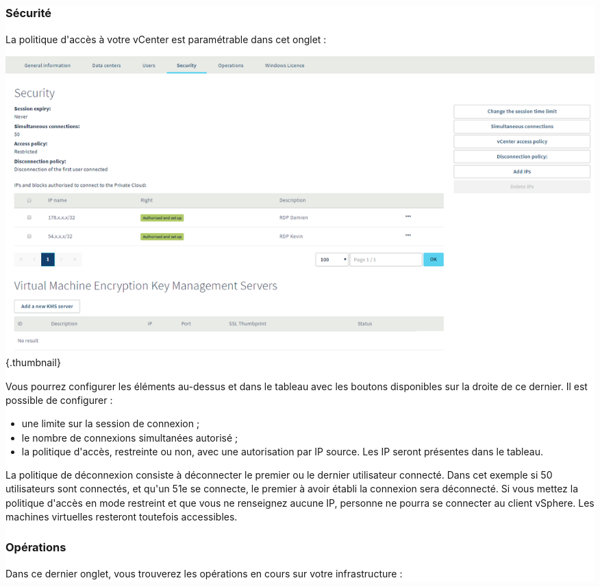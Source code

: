 
### Sécurité

La politique d'accès à votre vCenter est paramétrable dans cet onglet :

![Paramètres de sécurité](images/security.png){.thumbnail}

Vous pourrez configurer les éléments au-dessus et dans le tableau avec les boutons disponibles sur la droite de ce dernier. Il est possible de configurer :

- une limite sur la session de connexion ;
- le nombre de connexions simultanées autorisé ;
- la politique d'accès, restreinte ou non, avec une autorisation par IP source. Les IP seront présentes dans le tableau.

La politique de déconnexion consiste à déconnecter le premier ou le dernier utilisateur connecté.
Dans cet exemple si 50 utilisateurs sont connectés, et qu'un 51e se connecte, le premier à avoir établi la connexion sera déconnecté.
Si vous mettez la politique d'accès en mode restreint et que vous ne renseignez aucune IP, personne ne pourra se connecter au client vSphere. Les machines virtuelles resteront toutefois accessibles.


### Opérations

Dans ce dernier onglet, vous trouverez les opérations en cours sur votre infrastructure :

